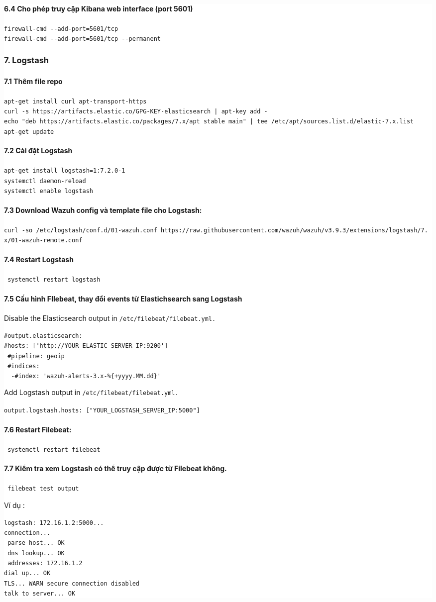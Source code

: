 #### 6.4 Cho phép truy cập Kibana web interface (port 5601)
    firewall-cmd --add-port=5601/tcp
    firewall-cmd --add-port=5601/tcp --permanent

### 7. Logstash
#### 7.1 Thêm file repo
    apt-get install curl apt-transport-https
    curl -s https://artifacts.elastic.co/GPG-KEY-elasticsearch | apt-key add -
    echo "deb https://artifacts.elastic.co/packages/7.x/apt stable main" | tee /etc/apt/sources.list.d/elastic-7.x.list
    apt-get update

#### 7.2 Cài đặt Logstash

    apt-get install logstash=1:7.2.0-1
    systemctl daemon-reload 
    systemctl enable logstash

#### 7.3 Download Wazuh config và template file cho Logstash:

    curl -so /etc/logstash/conf.d/01-wazuh.conf https://raw.githubusercontent.com/wazuh/wazuh/v3.9.3/extensions/logstash/7.x/01-wazuh-remote.conf

#### 7.4 Restart Logstash
     systemctl restart logstash

#### 7.5 Cấu hình FIlebeat, thay đổi events từ Elastichsearch sang Logstash

Disable the Elasticsearch output in `/etc/filebeat/filebeat.yml.`

    #output.elasticsearch:
    #hosts: ['http://YOUR_ELASTIC_SERVER_IP:9200']
     #pipeline: geoip
     #indices:
      -#index: 'wazuh-alerts-3.x-%{+yyyy.MM.dd}'

Add Logstash output in `/etc/filebeat/filebeat.yml.`

    output.logstash.hosts: ["YOUR_LOGSTASH_SERVER_IP:5000"]

#### 7.6 Restart Filebeat:

     systemctl restart filebeat

#### 7.7  Kiểm tra xem Logstash có thể truy cập được từ Filebeat không.
     filebeat test output
Ví dụ :

    logstash: 172.16.1.2:5000...
    connection...
     parse host... OK
     dns lookup... OK
     addresses: 172.16.1.2
    dial up... OK
    TLS... WARN secure connection disabled
    talk to server... OK




